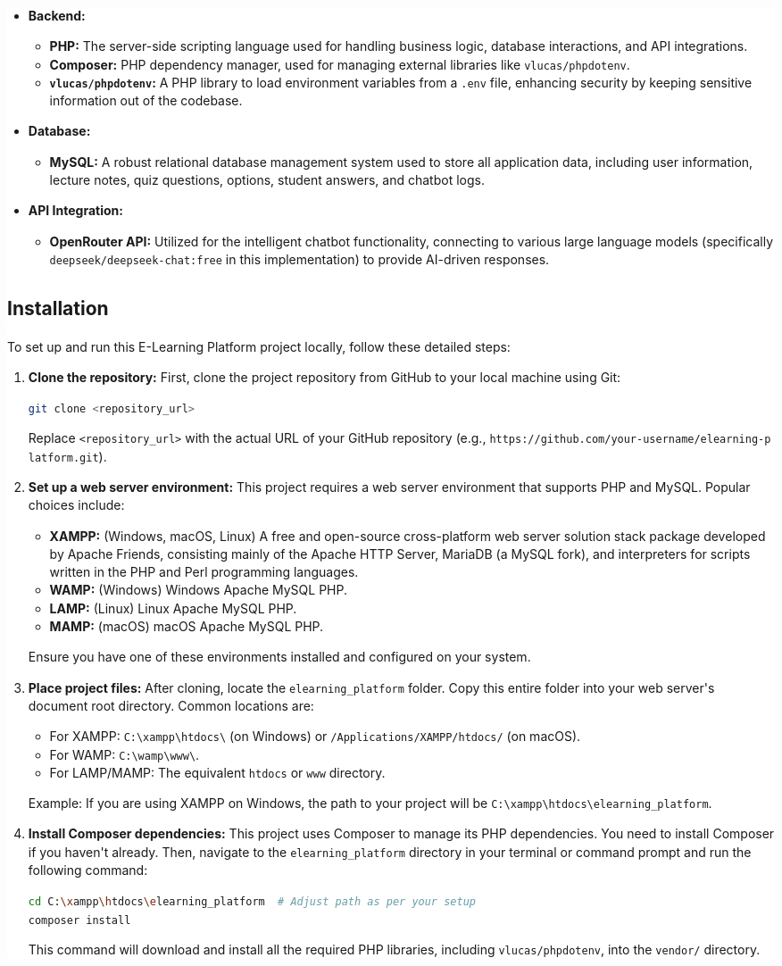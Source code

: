 -   **Backend:**
    -   **PHP:** The server-side scripting language used for handling business logic, database interactions, and API integrations.
    -   **Composer:** PHP dependency manager, used for managing external libraries like `vlucas/phpdotenv`.
    -   **`vlucas/phpdotenv`:** A PHP library to load environment variables from a `.env` file, enhancing security by keeping sensitive information out of the codebase.

-   **Database:**
    -   **MySQL:** A robust relational database management system used to store all application data, including user information, lecture notes, quiz questions, options, student answers, and chatbot logs.

-   **API Integration:**
    -   **OpenRouter API:** Utilized for the intelligent chatbot functionality, connecting to various large language models (specifically `deepseek/deepseek-chat:free` in this implementation) to provide AI-driven responses.

## Installation

To set up and run this E-Learning Platform project locally, follow these detailed steps:

1.  **Clone the repository:**
    First, clone the project repository from GitHub to your local machine using Git:
    ```bash
    git clone <repository_url>
    ```
    Replace `<repository_url>` with the actual URL of your GitHub repository (e.g., `https://github.com/your-username/elearning-platform.git`).

2.  **Set up a web server environment:**
    This project requires a web server environment that supports PHP and MySQL. Popular choices include:
    -   **XAMPP:** (Windows, macOS, Linux) A free and open-source cross-platform web server solution stack package developed by Apache Friends, consisting mainly of the Apache HTTP Server, MariaDB (a MySQL fork), and interpreters for scripts written in the PHP and Perl programming languages.
    -   **WAMP:** (Windows) Windows Apache MySQL PHP.
    -   **LAMP:** (Linux) Linux Apache MySQL PHP.
    -   **MAMP:** (macOS) macOS Apache MySQL PHP.

    Ensure you have one of these environments installed and configured on your system.

3.  **Place project files:**
    After cloning, locate the `elearning_platform` folder. Copy this entire folder into your web server's document root directory. Common locations are:
    -   For XAMPP: `C:\xampp\htdocs\` (on Windows) or `/Applications/XAMPP/htdocs/` (on macOS).
    -   For WAMP: `C:\wamp\www\`.
    -   For LAMP/MAMP: The equivalent `htdocs` or `www` directory.

    Example: If you are using XAMPP on Windows, the path to your project will be `C:\xampp\htdocs\elearning_platform`.

4.  **Install Composer dependencies:**
    This project uses Composer to manage its PHP dependencies. You need to install Composer if you haven't already. Then, navigate to the `elearning_platform` directory in your terminal or command prompt and run the following command:
    ```bash
    cd C:\xampp\htdocs\elearning_platform  # Adjust path as per your setup
    composer install
    ```
    This command will download and install all the required PHP libraries, including `vlucas/phpdotenv`, into the `vendor/` directory.
